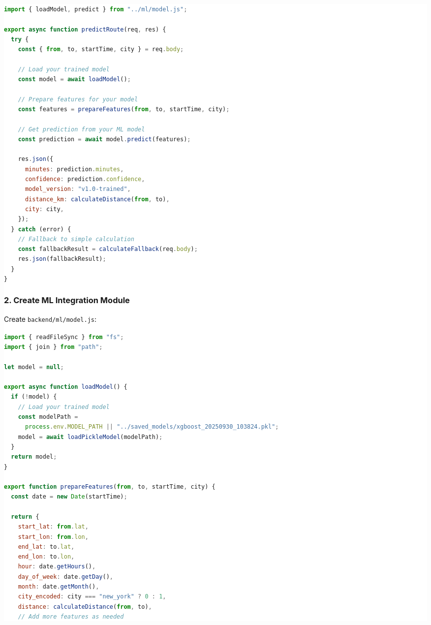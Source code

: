 ```javascript
import { loadModel, predict } from "../ml/model.js";

export async function predictRoute(req, res) {
  try {
    const { from, to, startTime, city } = req.body;

    // Load your trained model
    const model = await loadModel();

    // Prepare features for your model
    const features = prepareFeatures(from, to, startTime, city);

    // Get prediction from your ML model
    const prediction = await model.predict(features);

    res.json({
      minutes: prediction.minutes,
      confidence: prediction.confidence,
      model_version: "v1.0-trained",
      distance_km: calculateDistance(from, to),
      city: city,
    });
  } catch (error) {
    // Fallback to simple calculation
    const fallbackResult = calculateFallback(req.body);
    res.json(fallbackResult);
  }
}
```

### 2. Create ML Integration Module

Create `backend/ml/model.js`:

```javascript
import { readFileSync } from "fs";
import { join } from "path";

let model = null;

export async function loadModel() {
  if (!model) {
    // Load your trained model
    const modelPath =
      process.env.MODEL_PATH || "../saved_models/xgboost_20250930_103824.pkl";
    model = await loadPickleModel(modelPath);
  }
  return model;
}

export function prepareFeatures(from, to, startTime, city) {
  const date = new Date(startTime);

  return {
    start_lat: from.lat,
    start_lon: from.lon,
    end_lat: to.lat,
    end_lon: to.lon,
    hour: date.getHours(),
    day_of_week: date.getDay(),
    month: date.getMonth(),
    city_encoded: city === "new_york" ? 0 : 1,
    distance: calculateDistance(from, to),
    // Add more features as needed
```